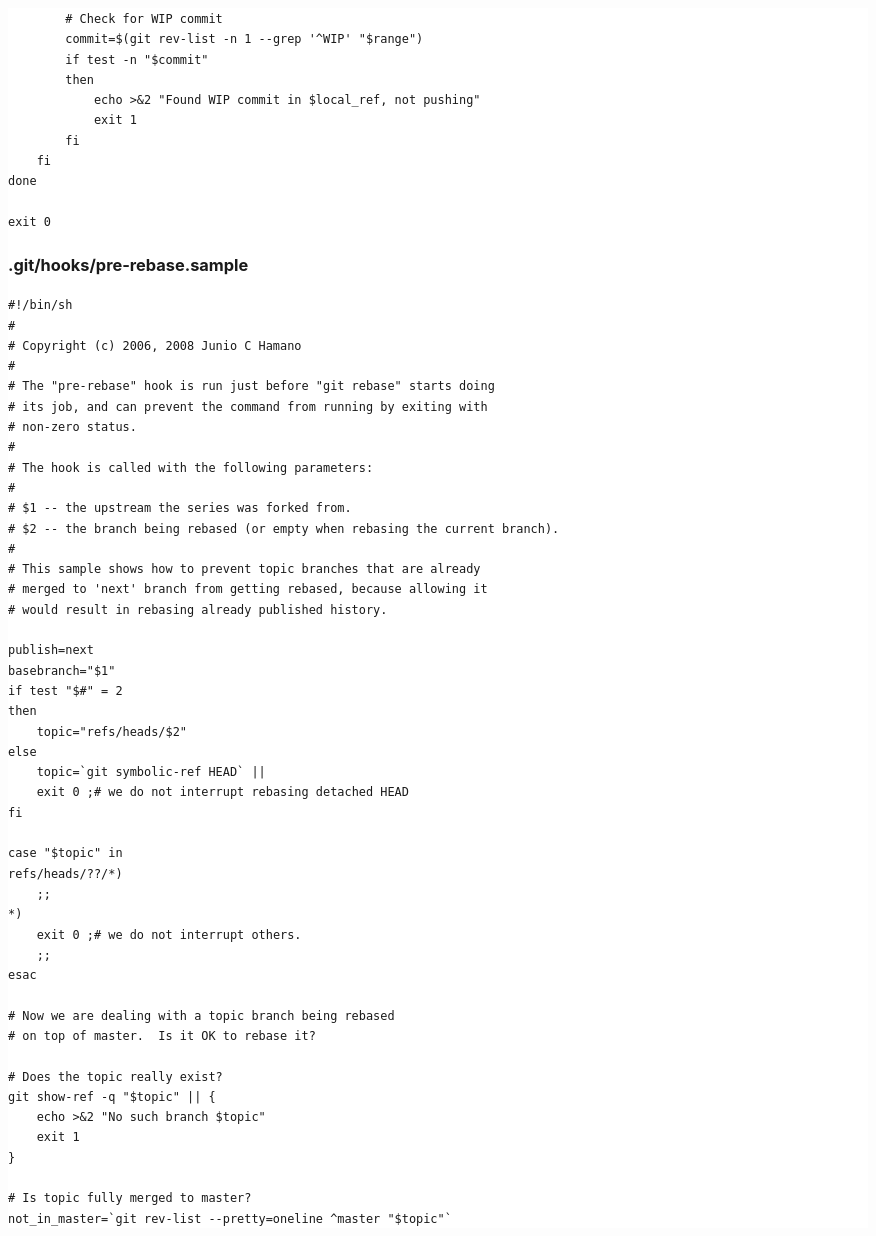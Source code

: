 ```
		# Check for WIP commit
		commit=$(git rev-list -n 1 --grep '^WIP' "$range")
		if test -n "$commit"
		then
			echo >&2 "Found WIP commit in $local_ref, not pushing"
			exit 1
		fi
	fi
done

exit 0

```

### .git/hooks/pre-rebase.sample

```
#!/bin/sh
#
# Copyright (c) 2006, 2008 Junio C Hamano
#
# The "pre-rebase" hook is run just before "git rebase" starts doing
# its job, and can prevent the command from running by exiting with
# non-zero status.
#
# The hook is called with the following parameters:
#
# $1 -- the upstream the series was forked from.
# $2 -- the branch being rebased (or empty when rebasing the current branch).
#
# This sample shows how to prevent topic branches that are already
# merged to 'next' branch from getting rebased, because allowing it
# would result in rebasing already published history.

publish=next
basebranch="$1"
if test "$#" = 2
then
	topic="refs/heads/$2"
else
	topic=`git symbolic-ref HEAD` ||
	exit 0 ;# we do not interrupt rebasing detached HEAD
fi

case "$topic" in
refs/heads/??/*)
	;;
*)
	exit 0 ;# we do not interrupt others.
	;;
esac

# Now we are dealing with a topic branch being rebased
# on top of master.  Is it OK to rebase it?

# Does the topic really exist?
git show-ref -q "$topic" || {
	echo >&2 "No such branch $topic"
	exit 1
}

# Is topic fully merged to master?
not_in_master=`git rev-list --pretty=oneline ^master "$topic"`
```